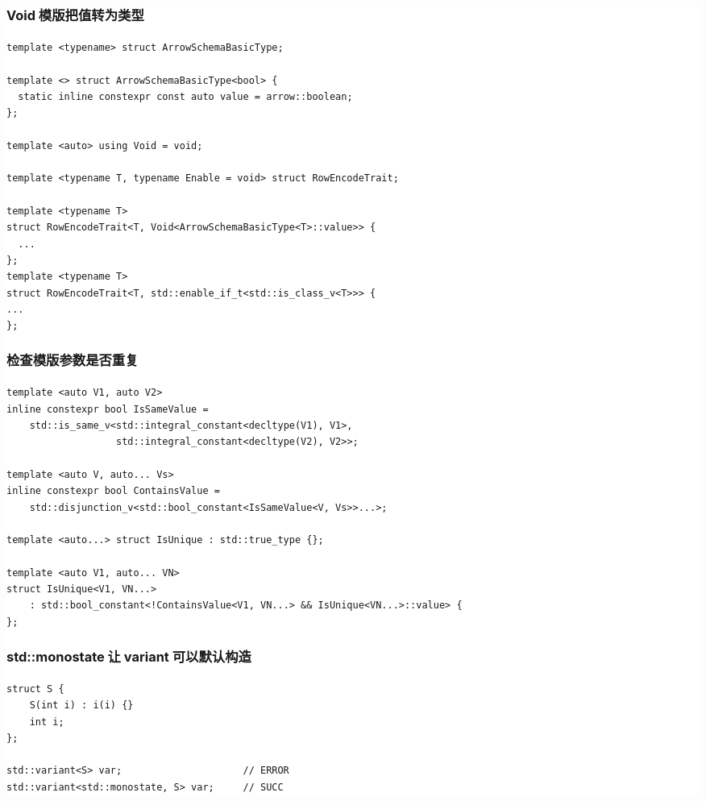 ### Void 模版把值转为类型
```
template <typename> struct ArrowSchemaBasicType;

template <> struct ArrowSchemaBasicType<bool> {
  static inline constexpr const auto value = arrow::boolean;
};

template <auto> using Void = void;

template <typename T, typename Enable = void> struct RowEncodeTrait;

template <typename T>
struct RowEncodeTrait<T, Void<ArrowSchemaBasicType<T>::value>> {
  ...
};
template <typename T>
struct RowEncodeTrait<T, std::enable_if_t<std::is_class_v<T>>> {
...
}; 
```

### 检查模版参数是否重复
```
template <auto V1, auto V2>
inline constexpr bool IsSameValue =
    std::is_same_v<std::integral_constant<decltype(V1), V1>,
                   std::integral_constant<decltype(V2), V2>>;

template <auto V, auto... Vs>
inline constexpr bool ContainsValue =
    std::disjunction_v<std::bool_constant<IsSameValue<V, Vs>>...>;

template <auto...> struct IsUnique : std::true_type {};

template <auto V1, auto... VN>
struct IsUnique<V1, VN...>
    : std::bool_constant<!ContainsValue<V1, VN...> && IsUnique<VN...>::value> {
};
```

### std::monostate 让 variant 可以默认构造
```
struct S {
    S(int i) : i(i) {}
    int i;
};

std::variant<S> var;                     // ERROR
std::variant<std::monostate, S> var;     // SUCC
```

